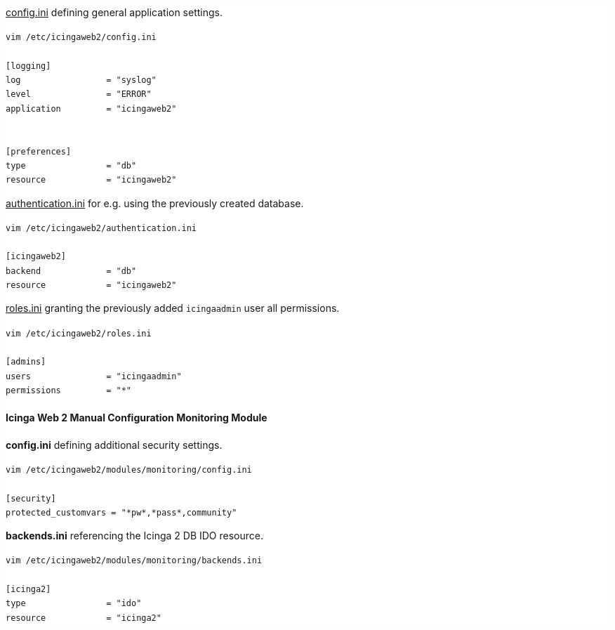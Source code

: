 ```
```

[config.ini](03-Configuration.md#configuration) defining general application settings.

```
vim /etc/icingaweb2/config.ini

[logging]
log                 = "syslog"
level               = "ERROR"
application         = "icingaweb2"


[preferences]
type                = "db"
resource            = "icingaweb2"
```

[authentication.ini](05-Authentication.md#authentication) for e.g. using the previously created database.

```
vim /etc/icingaweb2/authentication.ini

[icingaweb2]
backend             = "db"
resource            = "icingaweb2"
```


[roles.ini](06-Security.md#security) granting the previously added `icingaadmin` user all permissions.

```
vim /etc/icingaweb2/roles.ini

[admins]
users               = "icingaadmin"
permissions         = "*"
```

#### Icinga Web 2 Manual Configuration Monitoring Module <a id="web-setup-manual-from-source-config-monitoring-module"></a>


**config.ini** defining additional security settings.

```
vim /etc/icingaweb2/modules/monitoring/config.ini

[security]
protected_customvars = "*pw*,*pass*,community"
```

**backends.ini** referencing the Icinga 2 DB IDO resource.

```
vim /etc/icingaweb2/modules/monitoring/backends.ini

[icinga2]
type                = "ido"
resource            = "icinga2"
```
